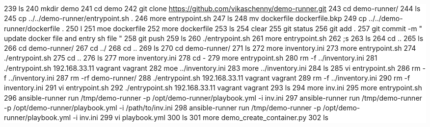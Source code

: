   239  ls
  240  mkdir demo
  241  cd demo
  242  git clone https://github.com/vikaschenny/demo-runner.git
  243  cd demo-runner/
  244  ls
  245  cp ../../demo-runner/entrypoint.sh .
  246  more entrypoint.sh 
  247  ls
  248  mv dockerfile dockerfile.bkp
  249  cp ../../demo-runner/dockerfile .
  250  l
  251  moe dockerfile
  252  more dockerfile
  253  ls
  254  clear
  255  git status
  256  git add .
  257  git commit -m " update docker file and entry sh file "
  258  git push
  259  ls
  260  ./entrypoint.sh 
  261  more entrypoint.sh 
  262  ;s
  263  ls
  264  cd ..
  265  ls
  266  cd demo-runner/
  267  cd ../
  268  cd ..
  269  ls
  270  cd demo-runner/
  271  ls
  272  more inventory.ini 
  273  more entrypoint.sh 
  274  ./entrypoint.sh 
  275  cd ..
  276  ls
  277  more inventory.ini 
  278  cd -
  279  more entrypoint.sh 
  280  rm -f ../inventory.ini 
  281  ./entrypoint.sh 192.168.33.11 vagrant vagrant 
  282  moe ../inventory.ini 
  283  more ../inventory.ini 
  284  ls
  285  vi entrypoint.sh 
  286  rm -f ../inventory.ini 
  287  rm -rf demo-runner/
  288  ./entrypoint.sh 192.168.33.11 vagrant vagrant 
  289  rm -f ../inventory.ini 
  290  rm -f inventory.ini 
  291  vi entrypoint.sh 
  292  ./entrypoint.sh 192.168.33.11 vagrant vagrant 
  293  ls
  294  more inv.ini 
  295  more entrypoint.sh 
  296  ansible-runner run /tmp/demo-runner -p /opt/demo-runner/playbook.yml -i inv.ini 
  297  ansible-runner run /tmp/demo-runner -p /opt/demo-runner/playbook.yml -i /path/to/inv.ini
  298  ansible-runner run /tmp/demo-runner -p /opt/demo-runner/playbook.yml -i inv.ini
  299  vi playbook.yml 
  300  ls
  301  more demo_create_container.py 
  302  ls